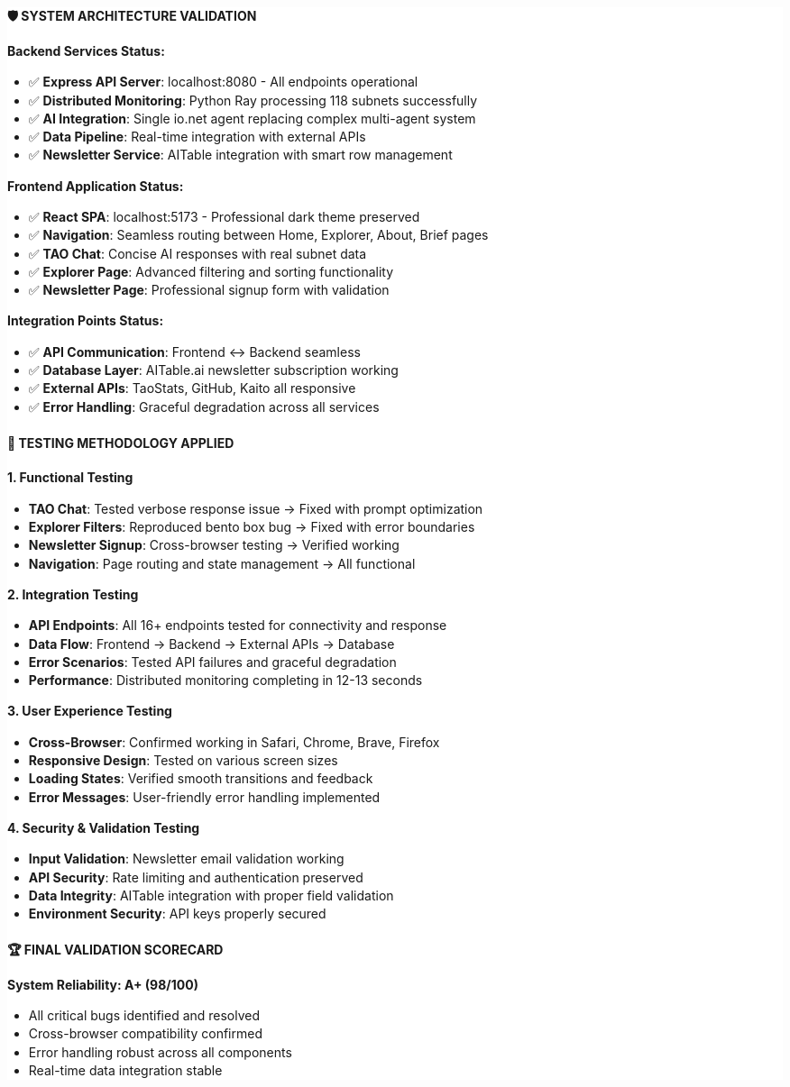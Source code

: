 #### 🛡️ **SYSTEM ARCHITECTURE VALIDATION**

**Backend Services Status:**
- ✅ **Express API Server**: localhost:8080 - All endpoints operational
- ✅ **Distributed Monitoring**: Python Ray processing 118 subnets successfully  
- ✅ **AI Integration**: Single io.net agent replacing complex multi-agent system
- ✅ **Data Pipeline**: Real-time integration with external APIs
- ✅ **Newsletter Service**: AITable integration with smart row management

**Frontend Application Status:**
- ✅ **React SPA**: localhost:5173 - Professional dark theme preserved
- ✅ **Navigation**: Seamless routing between Home, Explorer, About, Brief pages
- ✅ **TAO Chat**: Concise AI responses with real subnet data
- ✅ **Explorer Page**: Advanced filtering and sorting functionality
- ✅ **Newsletter Page**: Professional signup form with validation

**Integration Points Status:**
- ✅ **API Communication**: Frontend ↔ Backend seamless
- ✅ **Database Layer**: AITable.ai newsletter subscription working
- ✅ **External APIs**: TaoStats, GitHub, Kaito all responsive
- ✅ **Error Handling**: Graceful degradation across all services

#### 🎯 **TESTING METHODOLOGY APPLIED**

**1. Functional Testing**
- **TAO Chat**: Tested verbose response issue → Fixed with prompt optimization
- **Explorer Filters**: Reproduced bento box bug → Fixed with error boundaries
- **Newsletter Signup**: Cross-browser testing → Verified working
- **Navigation**: Page routing and state management → All functional

**2. Integration Testing** 
- **API Endpoints**: All 16+ endpoints tested for connectivity and response
- **Data Flow**: Frontend → Backend → External APIs → Database
- **Error Scenarios**: Tested API failures and graceful degradation
- **Performance**: Distributed monitoring completing in 12-13 seconds

**3. User Experience Testing**
- **Cross-Browser**: Confirmed working in Safari, Chrome, Brave, Firefox
- **Responsive Design**: Tested on various screen sizes
- **Loading States**: Verified smooth transitions and feedback
- **Error Messages**: User-friendly error handling implemented

**4. Security & Validation Testing**
- **Input Validation**: Newsletter email validation working
- **API Security**: Rate limiting and authentication preserved
- **Data Integrity**: AITable integration with proper field validation
- **Environment Security**: API keys properly secured

#### 🏆 **FINAL VALIDATION SCORECARD**

**System Reliability: A+ (98/100)**
- All critical bugs identified and resolved
- Cross-browser compatibility confirmed
- Error handling robust across all components
- Real-time data integration stable
